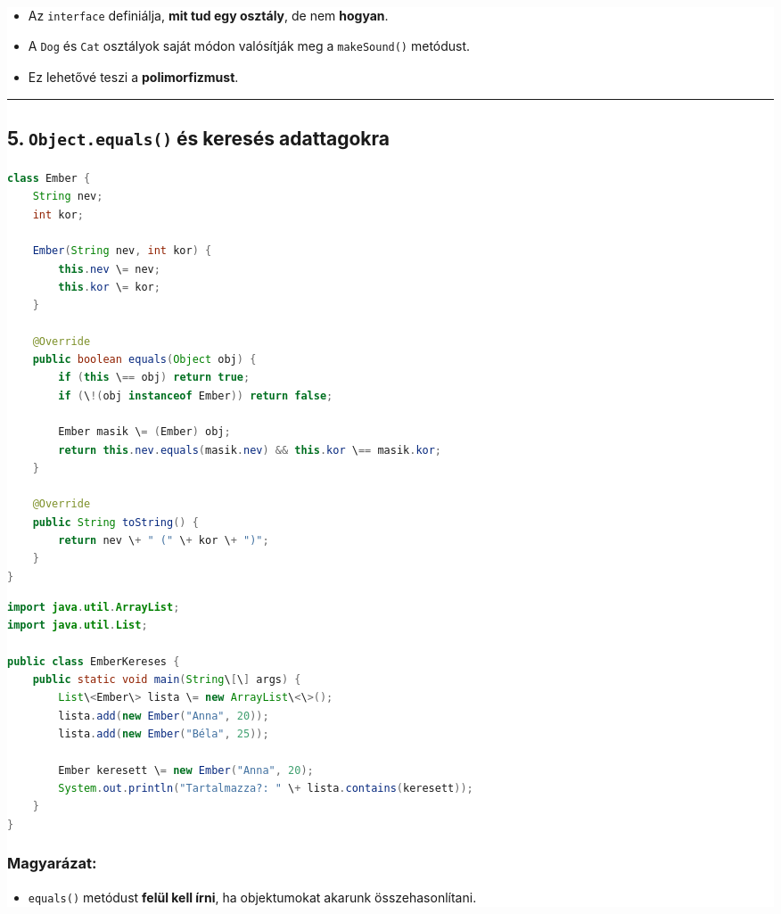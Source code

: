 * Az `interface` definiálja, **mit tud egy osztály**, de nem **hogyan**.

* A `Dog` és `Cat` osztályok saját módon valósítják meg a `makeSound()` metódust.

* Ez lehetővé teszi a **polimorfizmust**.

---

## **5\. `Object.equals()` és keresés adattagokra**
```java
class Ember {  
    String nev;  
    int kor;

    Ember(String nev, int kor) {  
        this.nev \= nev;  
        this.kor \= kor;  
    }

    @Override  
    public boolean equals(Object obj) {  
        if (this \== obj) return true;  
        if (\!(obj instanceof Ember)) return false;

        Ember masik \= (Ember) obj;  
        return this.nev.equals(masik.nev) && this.kor \== masik.kor;  
    }

    @Override  
    public String toString() {  
        return nev \+ " (" \+ kor \+ ")";  
    }  
}
```
```java
import java.util.ArrayList;  
import java.util.List;

public class EmberKereses {  
    public static void main(String\[\] args) {  
        List\<Ember\> lista \= new ArrayList\<\>();  
        lista.add(new Ember("Anna", 20));  
        lista.add(new Ember("Béla", 25));

        Ember keresett \= new Ember("Anna", 20);  
        System.out.println("Tartalmazza?: " \+ lista.contains(keresett));  
    }  
}
```

### **Magyarázat:**

* `equals()` metódust **felül kell írni**, ha objektumokat akarunk összehasonlítani.
